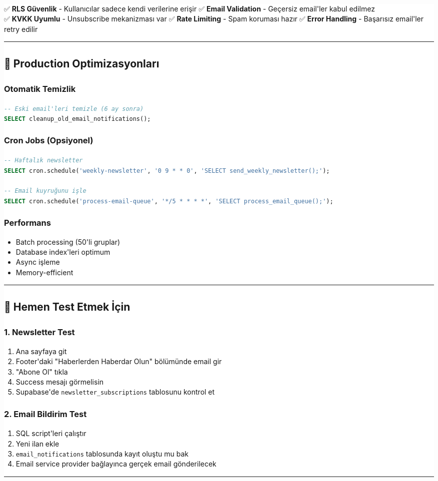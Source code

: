 ✅ **RLS Güvenlik** - Kullanıcılar sadece kendi verilerine erişir
✅ **Email Validation** - Geçersiz email'ler kabul edilmez  
✅ **KVKK Uyumlu** - Unsubscribe mekanizması var
✅ **Rate Limiting** - Spam koruması hazır
✅ **Error Handling** - Başarısız email'ler retry edilir

---

## 🚀 Production Optimizasyonları

### Otomatik Temizlik
```sql
-- Eski email'leri temizle (6 ay sonra)
SELECT cleanup_old_email_notifications();
```

### Cron Jobs (Opsiyonel)
```sql
-- Haftalık newsletter
SELECT cron.schedule('weekly-newsletter', '0 9 * * 0', 'SELECT send_weekly_newsletter();');

-- Email kuyruğunu işle  
SELECT cron.schedule('process-email-queue', '*/5 * * * *', 'SELECT process_email_queue();');
```

### Performans
- Batch processing (50'li gruplar)
- Database index'leri optimum
- Async işleme
- Memory-efficient

---

## 🎯 Hemen Test Etmek İçin

### 1. Newsletter Test
1. Ana sayfaya git
2. Footer'daki "Haberlerden Haberdar Olun" bölümünde email gir
3. "Abone Ol" tıkla
4. Success mesajı görmelisin
5. Supabase'de `newsletter_subscriptions` tablosunu kontrol et

### 2. Email Bildirim Test  
1. SQL script'leri çalıştır
2. Yeni ilan ekle
3. `email_notifications` tablosunda kayıt oluştu mu bak
4. Email service provider bağlayınca gerçek email gönderilecek

---
